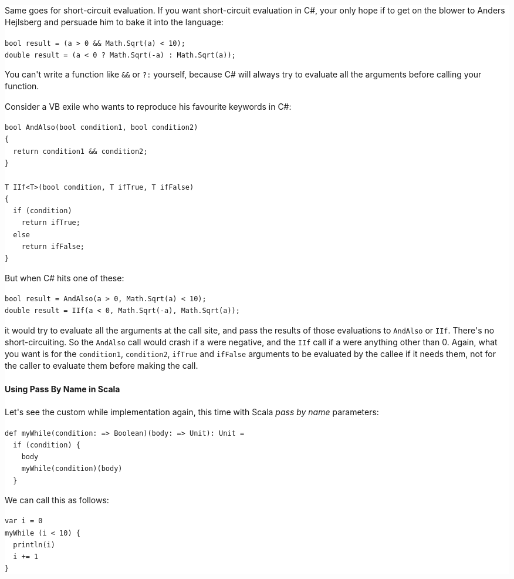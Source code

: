 Same goes for short-circuit evaluation. If you want short-circuit 
evaluation in C#, your only hope if to get on the blower to Anders 
Hejlsberg and persuade him to bake it into the language:

    bool result = (a > 0 && Math.Sqrt(a) < 10);
    double result = (a < 0 ? Math.Sqrt(-a) : Math.Sqrt(a));

You can't write a function like `&&` or `?:` yourself, because C# will 
always try to evaluate all the arguments before calling your function. 

Consider a VB exile who wants to reproduce his favourite keywords in C#:

    bool AndAlso(bool condition1, bool condition2)
    {
      return condition1 && condition2;
    }

    T IIf<T>(bool condition, T ifTrue, T ifFalse)
    {
      if (condition)
        return ifTrue;
      else
        return ifFalse;
    }

But when C# hits one of these:

    bool result = AndAlso(a > 0, Math.Sqrt(a) < 10);
    double result = IIf(a < 0, Math.Sqrt(-a), Math.Sqrt(a));

it would try to evaluate all the arguments at the call site, and pass the 
results of those evaluations to `AndAlso` or `IIf`.  There's no 
short-circuiting. So the `AndAlso` call would crash if a were negative, 
and the `IIf` call if a were anything other than 0. Again, what you want is 
for the `condition1`, `condition2`, `ifTrue` and `ifFalse` arguments to be 
evaluated by the callee if it needs them, not for the caller to evaluate 
them before making the call.

#### Using Pass By Name in Scala

Let's see the custom while implementation again, this time with Scala 
*pass by name* parameters:

    def myWhile(condition: => Boolean)(body: => Unit): Unit =
      if (condition) {
        body
        myWhile(condition)(body)
      }

We can call this as follows:

    var i = 0
    myWhile (i < 10) {
      println(i)
      i += 1
    }
